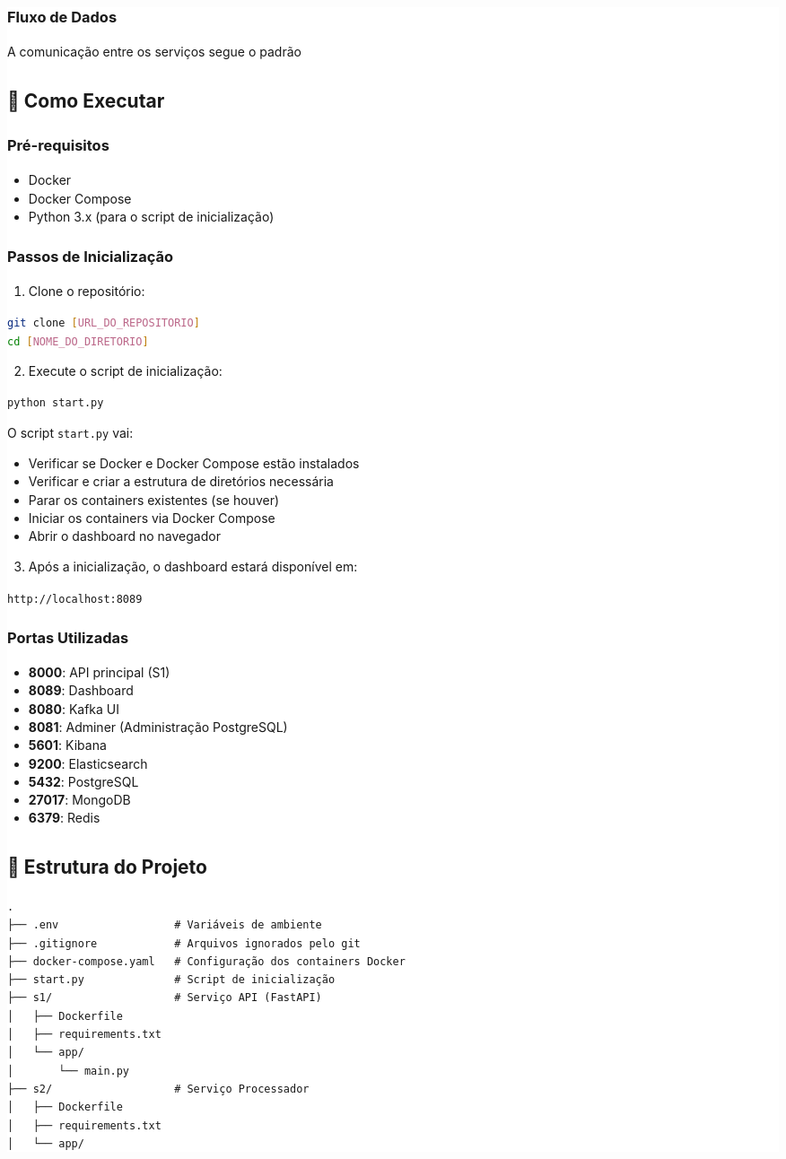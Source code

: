 ### Fluxo de Dados

A comunicação entre os serviços segue o padrão 

## 🚀 Como Executar

### Pré-requisitos

- Docker
- Docker Compose
- Python 3.x (para o script de inicialização)

### Passos de Inicialização

1. Clone o repositório:
```bash
git clone [URL_DO_REPOSITORIO]
cd [NOME_DO_DIRETORIO]
```

2. Execute o script de inicialização:
```bash
python start.py
```

O script `start.py` vai:
- Verificar se Docker e Docker Compose estão instalados
- Verificar e criar a estrutura de diretórios necessária
- Parar os containers existentes (se houver)
- Iniciar os containers via Docker Compose
- Abrir o dashboard no navegador

3. Após a inicialização, o dashboard estará disponível em:
```
http://localhost:8089
```

### Portas Utilizadas

- **8000**: API principal (S1)
- **8089**: Dashboard
- **8080**: Kafka UI
- **8081**: Adminer (Administração PostgreSQL)
- **5601**: Kibana
- **9200**: Elasticsearch
- **5432**: PostgreSQL
- **27017**: MongoDB
- **6379**: Redis

## 🔧 Estrutura do Projeto

```
.
├── .env                  # Variáveis de ambiente
├── .gitignore            # Arquivos ignorados pelo git
├── docker-compose.yaml   # Configuração dos containers Docker
├── start.py              # Script de inicialização
├── s1/                   # Serviço API (FastAPI)
│   ├── Dockerfile
│   ├── requirements.txt
│   └── app/
│       └── main.py
├── s2/                   # Serviço Processador
│   ├── Dockerfile
│   ├── requirements.txt
│   └── app/
```